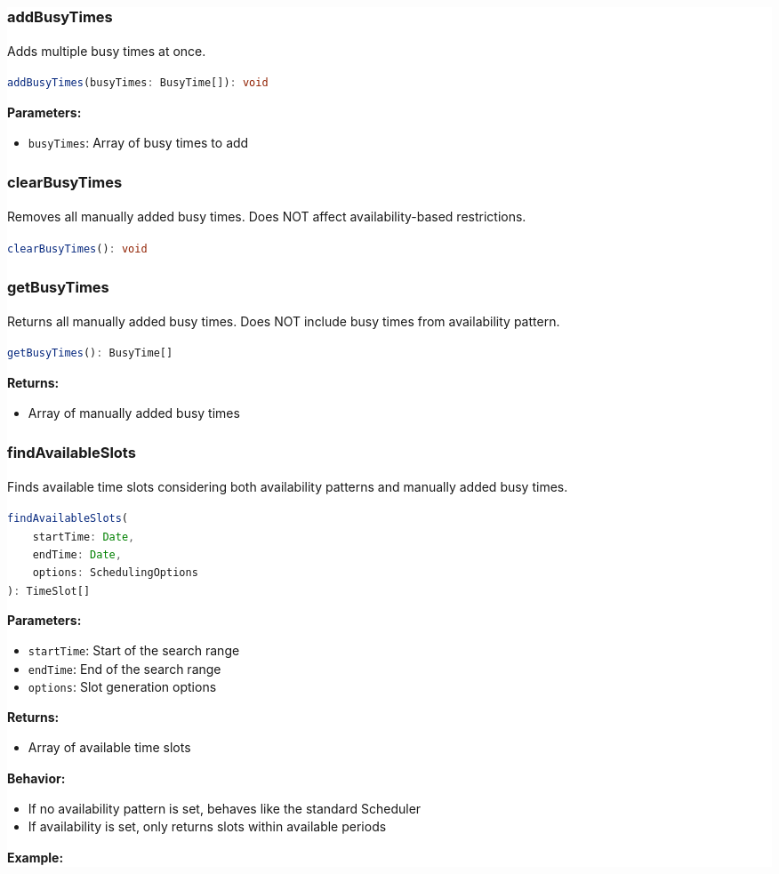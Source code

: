 ### addBusyTimes

Adds multiple busy times at once.

```typescript
addBusyTimes(busyTimes: BusyTime[]): void
```

**Parameters:**

- `busyTimes`: Array of busy times to add

### clearBusyTimes

Removes all manually added busy times. Does NOT affect availability-based restrictions.

```typescript
clearBusyTimes(): void
```

### getBusyTimes

Returns all manually added busy times. Does NOT include busy times from availability pattern.

```typescript
getBusyTimes(): BusyTime[]
```

**Returns:**

- Array of manually added busy times

### findAvailableSlots

Finds available time slots considering both availability patterns and manually added busy times.

```typescript
findAvailableSlots(
    startTime: Date,
    endTime: Date,
    options: SchedulingOptions
): TimeSlot[]
```

**Parameters:**

- `startTime`: Start of the search range
- `endTime`: End of the search range
- `options`: Slot generation options

**Returns:**

- Array of available time slots

**Behavior:**

- If no availability pattern is set, behaves like the standard Scheduler
- If availability is set, only returns slots within available periods

**Example:**
